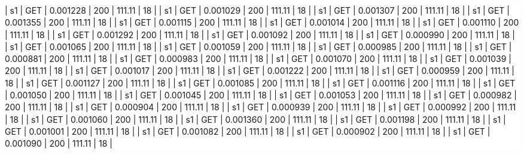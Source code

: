 | s1 | GET | 0.001228 | 200 | 111.11 | 18 |
| s1 | GET | 0.001029 | 200 | 111.11 | 18 |
| s1 | GET | 0.001307 | 200 | 111.11 | 18 |
| s1 | GET | 0.001355 | 200 | 111.11 | 18 |
| s1 | GET | 0.001115 | 200 | 111.11 | 18 |
| s1 | GET | 0.001014 | 200 | 111.11 | 18 |
| s1 | GET | 0.001110 | 200 | 111.11 | 18 |
| s1 | GET | 0.001292 | 200 | 111.11 | 18 |
| s1 | GET | 0.001092 | 200 | 111.11 | 18 |
| s1 | GET | 0.000990 | 200 | 111.11 | 18 |
| s1 | GET | 0.001065 | 200 | 111.11 | 18 |
| s1 | GET | 0.001059 | 200 | 111.11 | 18 |
| s1 | GET | 0.000985 | 200 | 111.11 | 18 |
| s1 | GET | 0.000881 | 200 | 111.11 | 18 |
| s1 | GET | 0.000983 | 200 | 111.11 | 18 |
| s1 | GET | 0.001070 | 200 | 111.11 | 18 |
| s1 | GET | 0.001039 | 200 | 111.11 | 18 |
| s1 | GET | 0.001017 | 200 | 111.11 | 18 |
| s1 | GET | 0.001222 | 200 | 111.11 | 18 |
| s1 | GET | 0.000959 | 200 | 111.11 | 18 |
| s1 | GET | 0.001127 | 200 | 111.11 | 18 |
| s1 | GET | 0.001085 | 200 | 111.11 | 18 |
| s1 | GET | 0.001116 | 200 | 111.11 | 18 |
| s1 | GET | 0.001050 | 200 | 111.11 | 18 |
| s1 | GET | 0.001045 | 200 | 111.11 | 18 |
| s1 | GET | 0.001053 | 200 | 111.11 | 18 |
| s1 | GET | 0.000982 | 200 | 111.11 | 18 |
| s1 | GET | 0.000904 | 200 | 111.11 | 18 |
| s1 | GET | 0.000939 | 200 | 111.11 | 18 |
| s1 | GET | 0.000992 | 200 | 111.11 | 18 |
| s1 | GET | 0.001060 | 200 | 111.11 | 18 |
| s1 | GET | 0.001360 | 200 | 111.11 | 18 |
| s1 | GET | 0.001198 | 200 | 111.11 | 18 |
| s1 | GET | 0.001001 | 200 | 111.11 | 18 |
| s1 | GET | 0.001082 | 200 | 111.11 | 18 |
| s1 | GET | 0.000902 | 200 | 111.11 | 18 |
| s1 | GET | 0.001090 | 200 | 111.11 | 18 |